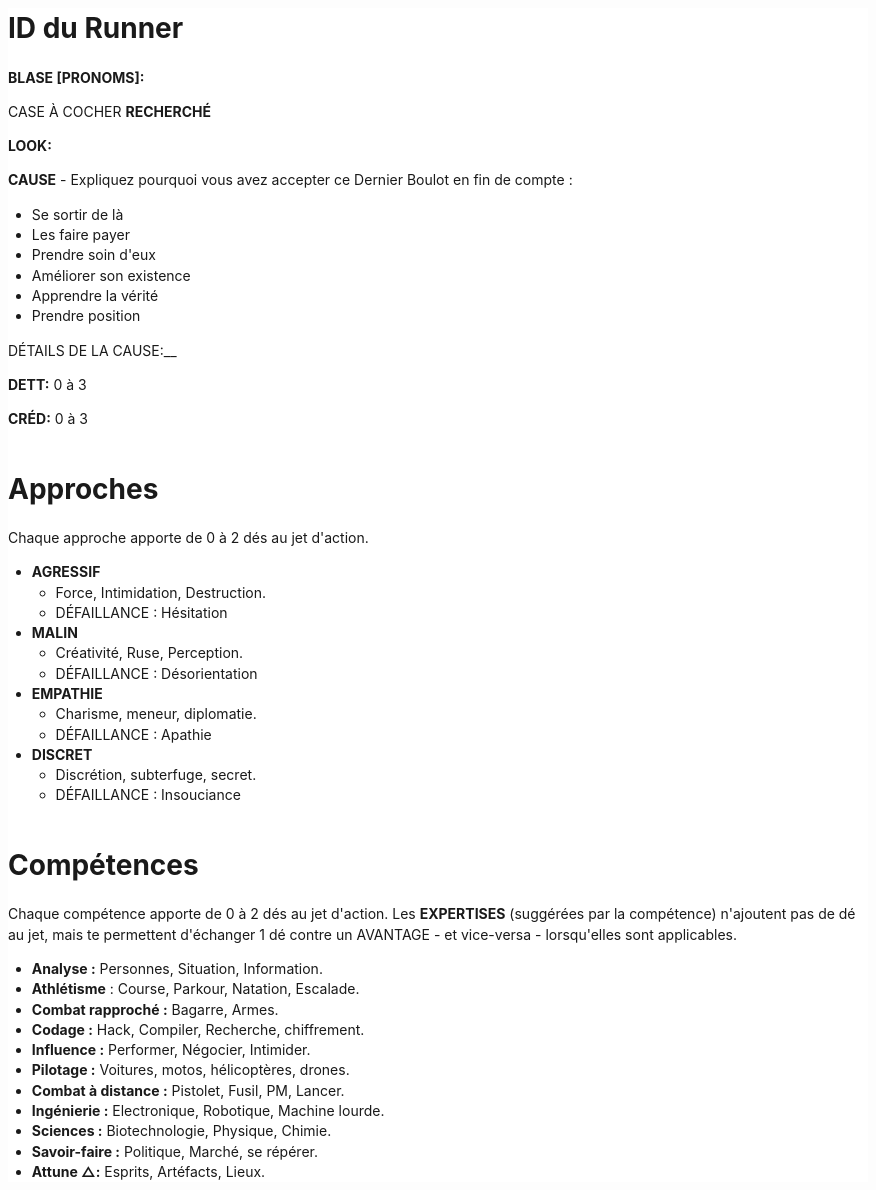 ID du Runner
============

__BLASE \[PRONOMS\]:__

CASE À COCHER __RECHERCHÉ__

__LOOK:__

__CAUSE__ - Expliquez pourquoi vous avez accepter ce Dernier Boulot en fin de compte :

* Se sortir de là
* Les faire payer
* Prendre soin d'eux
* Améliorer son existence
* Apprendre la vérité
* Prendre position

DÉTAILS DE LA CAUSE:__

__DETT:__ 0 à 3

__CRÉD:__ 0 à 3

Approches
==========

Chaque approche apporte de 0 à 2 dés au jet d'action.

* __AGRESSIF__
    * Force, Intimidation, Destruction.
    * DÉFAILLANCE : Hésitation
* __MALIN__
    * Créativité, Ruse, Perception.
    * DÉFAILLANCE : Désorientation
* __EMPATHIE__
    * Charisme, meneur, diplomatie.
    * DÉFAILLANCE : Apathie
* __DISCRET__
    * Discrétion, subterfuge, secret.
    * DÉFAILLANCE : Insouciance

Compétences
===========

Chaque compétence apporte de 0 à 2 dés au jet d'action. Les __EXPERTISES__ (suggérées par la compétence) n'ajoutent pas de dé au jet, mais te permettent d'échanger 1 dé contre un AVANTAGE - et vice-versa - lorsqu'elles sont applicables.

* __Analyse :__ Personnes, Situation, Information.
* __Athlétisme__ : Course, Parkour, Natation, Escalade.
* __Combat rapproché :__ Bagarre, Armes.
* __Codage :__ Hack, Compiler, Recherche, chiffrement.
* __Influence :__ Performer, Négocier, Intimider.
* __Pilotage :__ Voitures, motos, hélicoptères, drones.
* __Combat à distance :__ Pistolet, Fusil, PM, Lancer.
* __Ingénierie :__ Electronique, Robotique, Machine lourde.
* __Sciences :__ Biotechnologie, Physique, Chimie.
* __Savoir-faire :__ Politique, Marché, se répérer.
* __Attune △:__ Esprits, Artéfacts, Lieux.
